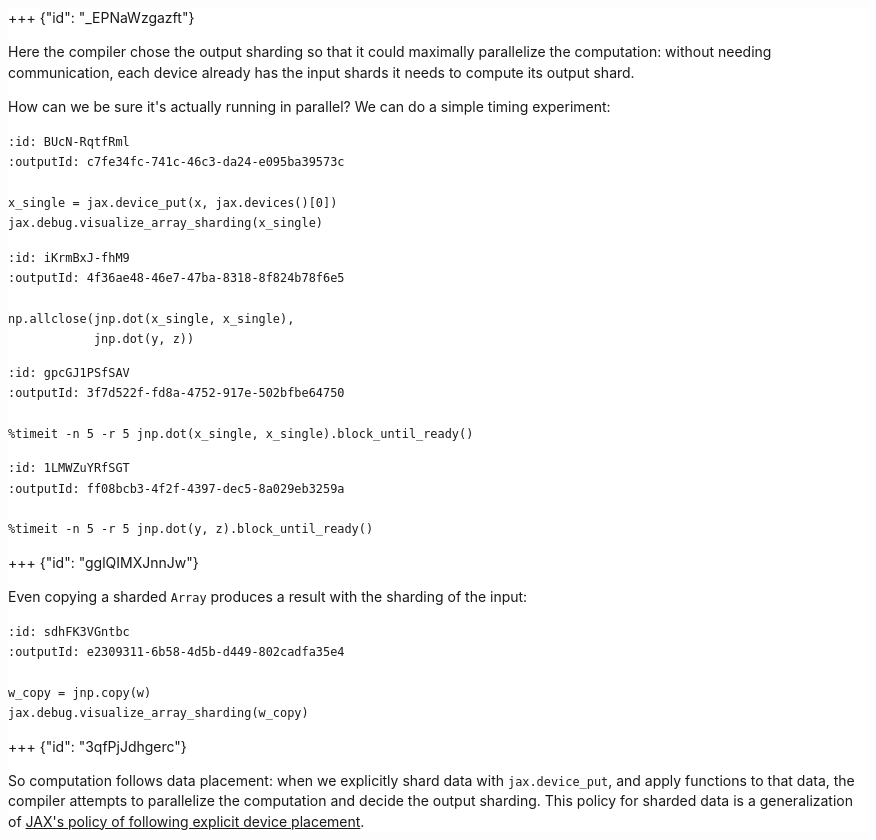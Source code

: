 +++ {"id": "_EPNaWzgazft"}

Here the compiler chose the output sharding so that it could maximally parallelize the computation: without needing communication, each device already has the input shards it needs to compute its output shard.

How can we be sure it's actually running in parallel? We can do a simple timing experiment:

```{code-cell}
:id: BUcN-RqtfRml
:outputId: c7fe34fc-741c-46c3-da24-e095ba39573c

x_single = jax.device_put(x, jax.devices()[0])
jax.debug.visualize_array_sharding(x_single)
```

```{code-cell}
:id: iKrmBxJ-fhM9
:outputId: 4f36ae48-46e7-47ba-8318-8f824b78f6e5

np.allclose(jnp.dot(x_single, x_single),
            jnp.dot(y, z))
```

```{code-cell}
:id: gpcGJ1PSfSAV
:outputId: 3f7d522f-fd8a-4752-917e-502bfbe64750

%timeit -n 5 -r 5 jnp.dot(x_single, x_single).block_until_ready()
```

```{code-cell}
:id: 1LMWZuYRfSGT
:outputId: ff08bcb3-4f2f-4397-dec5-8a029eb3259a

%timeit -n 5 -r 5 jnp.dot(y, z).block_until_ready()
```

+++ {"id": "gglQIMXJnnJw"}

Even copying a sharded `Array` produces a result with the sharding of the input:

```{code-cell}
:id: sdhFK3VGntbc
:outputId: e2309311-6b58-4d5b-d449-802cadfa35e4

w_copy = jnp.copy(w)
jax.debug.visualize_array_sharding(w_copy)
```

+++ {"id": "3qfPjJdhgerc"}

So computation follows data placement: when we explicitly shard data with `jax.device_put`, and apply functions to that data, the compiler attempts to parallelize the computation and decide the output sharding. This policy for sharded data is a generalization of [JAX's policy of following explicit device placement](https://jax.readthedocs.io/en/latest/faq.html#controlling-data-and-computation-placement-on-devices).
